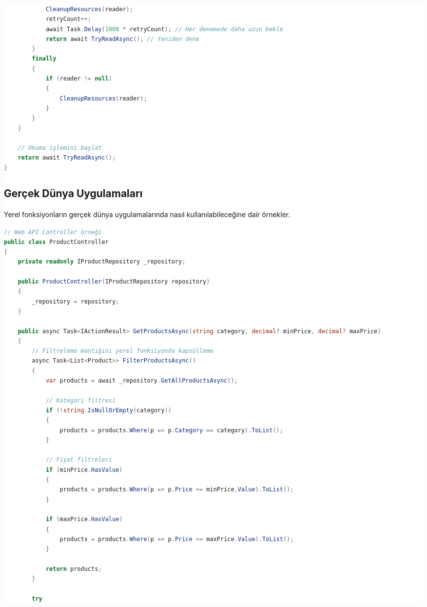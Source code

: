 ```csharp
            CleanupResources(reader);
            retryCount++;
            await Task.Delay(1000 * retryCount); // Her denemede daha uzun bekle
            return await TryReadAsync(); // Yeniden dene
        }
        finally
        {
            if (reader != null)
            {
                CleanupResources(reader);
            }
        }
    }
    
    // Okuma işlemini başlat
    return await TryReadAsync();
}
```

## Gerçek Dünya Uygulamaları

Yerel fonksiyonların gerçek dünya uygulamalarında nasıl kullanılabileceğine dair örnekler.

```csharp
// Web API Controller örneği
public class ProductController
{
    private readonly IProductRepository _repository;
    
    public ProductController(IProductRepository repository)
    {
        _repository = repository;
    }
    
    public async Task<IActionResult> GetProductsAsync(string category, decimal? minPrice, decimal? maxPrice)
    {
        // Filtreleme mantığını yerel fonksiyonda kapsülleme
        async Task<List<Product>> FilterProductsAsync()
        {
            var products = await _repository.GetAllProductsAsync();
            
            // Kategori filtresi
            if (!string.IsNullOrEmpty(category))
            {
                products = products.Where(p => p.Category == category).ToList();
            }
            
            // Fiyat filtreleri
            if (minPrice.HasValue)
            {
                products = products.Where(p => p.Price >= minPrice.Value).ToList();
            }
            
            if (maxPrice.HasValue)
            {
                products = products.Where(p => p.Price <= maxPrice.Value).ToList();
            }
            
            return products;
        }
        
        try
```